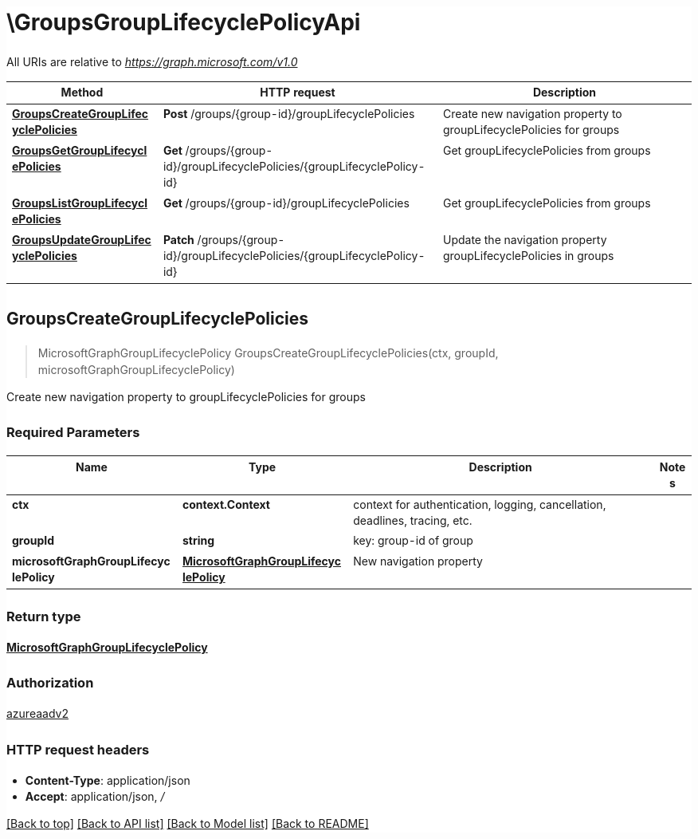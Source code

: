 # \GroupsGroupLifecyclePolicyApi

All URIs are relative to *https://graph.microsoft.com/v1.0*

Method | HTTP request | Description
------------- | ------------- | -------------
[**GroupsCreateGroupLifecyclePolicies**](GroupsGroupLifecyclePolicyApi.md#GroupsCreateGroupLifecyclePolicies) | **Post** /groups/{group-id}/groupLifecyclePolicies | Create new navigation property to groupLifecyclePolicies for groups
[**GroupsGetGroupLifecyclePolicies**](GroupsGroupLifecyclePolicyApi.md#GroupsGetGroupLifecyclePolicies) | **Get** /groups/{group-id}/groupLifecyclePolicies/{groupLifecyclePolicy-id} | Get groupLifecyclePolicies from groups
[**GroupsListGroupLifecyclePolicies**](GroupsGroupLifecyclePolicyApi.md#GroupsListGroupLifecyclePolicies) | **Get** /groups/{group-id}/groupLifecyclePolicies | Get groupLifecyclePolicies from groups
[**GroupsUpdateGroupLifecyclePolicies**](GroupsGroupLifecyclePolicyApi.md#GroupsUpdateGroupLifecyclePolicies) | **Patch** /groups/{group-id}/groupLifecyclePolicies/{groupLifecyclePolicy-id} | Update the navigation property groupLifecyclePolicies in groups



## GroupsCreateGroupLifecyclePolicies

> MicrosoftGraphGroupLifecyclePolicy GroupsCreateGroupLifecyclePolicies(ctx, groupId, microsoftGraphGroupLifecyclePolicy)

Create new navigation property to groupLifecyclePolicies for groups

### Required Parameters


Name | Type | Description  | Notes
------------- | ------------- | ------------- | -------------
**ctx** | **context.Context** | context for authentication, logging, cancellation, deadlines, tracing, etc.
**groupId** | **string**| key: group-id of group | 
**microsoftGraphGroupLifecyclePolicy** | [**MicrosoftGraphGroupLifecyclePolicy**](MicrosoftGraphGroupLifecyclePolicy.md)| New navigation property | 

### Return type

[**MicrosoftGraphGroupLifecyclePolicy**](microsoft.graph.groupLifecyclePolicy.md)

### Authorization

[azureaadv2](../README.md#azureaadv2)

### HTTP request headers

- **Content-Type**: application/json
- **Accept**: application/json, */*

[[Back to top]](#) [[Back to API list]](../README.md#documentation-for-api-endpoints)
[[Back to Model list]](../README.md#documentation-for-models)
[[Back to README]](../README.md)
